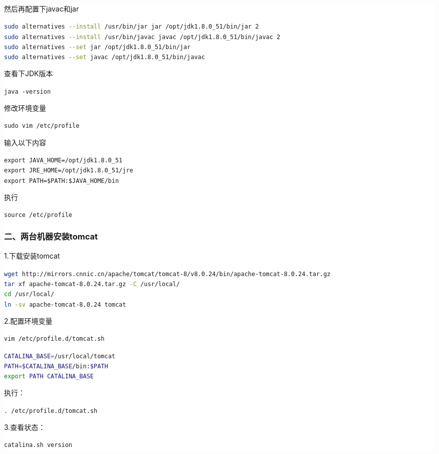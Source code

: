 然后再配置下javac和jar

``` bash
sudo alternatives --install /usr/bin/jar jar /opt/jdk1.8.0_51/bin/jar 2
sudo alternatives --install /usr/bin/javac javac /opt/jdk1.8.0_51/bin/javac 2
sudo alternatives --set jar /opt/jdk1.8.0_51/bin/jar
sudo alternatives --set javac /opt/jdk1.8.0_51/bin/javac
```

查看下JDK版本
```
java -version
```

修改环境变量
```
sudo vim /etc/profile
```

输入以下内容
```
export JAVA_HOME=/opt/jdk1.8.0_51
export JRE_HOME=/opt/jdk1.8.0_51/jre
export PATH=$PATH:$JAVA_HOME/bin
```
执行
```
source /etc/profile
```

### 二、两台机器安装tomcat

1.下载安装tomcat
``` bash
wget http://mirrors.cnnic.cn/apache/tomcat/tomcat-8/v8.0.24/bin/apache-tomcat-8.0.24.tar.gz
tar xf apache-tomcat-8.0.24.tar.gz -C /usr/local/
cd /usr/local/
ln -sv apache-tomcat-8.0.24 tomcat
```

2.配置环境变量
```
vim /etc/profile.d/tomcat.sh
```

``` bash
CATALINA_BASE=/usr/local/tomcat
PATH=$CATALINA_BASE/bin:$PATH
export PATH CATALINA_BASE
```
执行：
```
. /etc/profile.d/tomcat.sh
```

3.查看状态：
```
catalina.sh version
```
